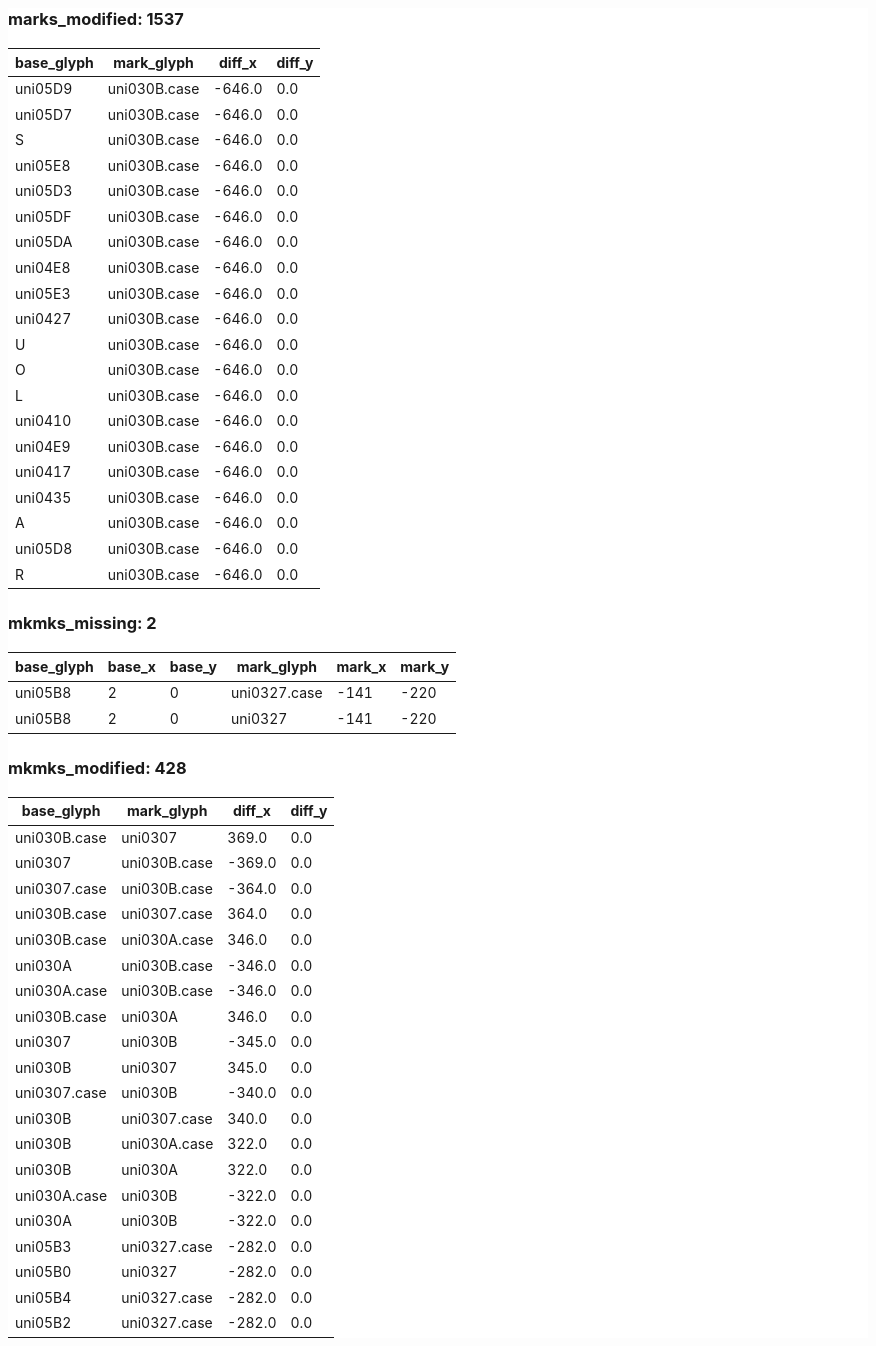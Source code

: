 ### marks_modified: 1537

base_glyph | mark_glyph | diff_x | diff_y
--- | --- | --- | --- | 
uni05D9 | uni030B.case | -646.0 | 0.0
uni05D7 | uni030B.case | -646.0 | 0.0
S | uni030B.case | -646.0 | 0.0
uni05E8 | uni030B.case | -646.0 | 0.0
uni05D3 | uni030B.case | -646.0 | 0.0
uni05DF | uni030B.case | -646.0 | 0.0
uni05DA | uni030B.case | -646.0 | 0.0
uni04E8 | uni030B.case | -646.0 | 0.0
uni05E3 | uni030B.case | -646.0 | 0.0
uni0427 | uni030B.case | -646.0 | 0.0
U | uni030B.case | -646.0 | 0.0
O | uni030B.case | -646.0 | 0.0
L | uni030B.case | -646.0 | 0.0
uni0410 | uni030B.case | -646.0 | 0.0
uni04E9 | uni030B.case | -646.0 | 0.0
uni0417 | uni030B.case | -646.0 | 0.0
uni0435 | uni030B.case | -646.0 | 0.0
A | uni030B.case | -646.0 | 0.0
uni05D8 | uni030B.case | -646.0 | 0.0
R | uni030B.case | -646.0 | 0.0

### mkmks_missing: 2

base_glyph | base_x | base_y | mark_glyph | mark_x | mark_y
--- | --- | --- | --- | --- | --- | 
uni05B8 | 2 | 0 | uni0327.case | -141 | -220
uni05B8 | 2 | 0 | uni0327 | -141 | -220

### mkmks_modified: 428

base_glyph | mark_glyph | diff_x | diff_y
--- | --- | --- | --- | 
uni030B.case | uni0307 | 369.0 | 0.0
uni0307 | uni030B.case | -369.0 | 0.0
uni0307.case | uni030B.case | -364.0 | 0.0
uni030B.case | uni0307.case | 364.0 | 0.0
uni030B.case | uni030A.case | 346.0 | 0.0
uni030A | uni030B.case | -346.0 | 0.0
uni030A.case | uni030B.case | -346.0 | 0.0
uni030B.case | uni030A | 346.0 | 0.0
uni0307 | uni030B | -345.0 | 0.0
uni030B | uni0307 | 345.0 | 0.0
uni0307.case | uni030B | -340.0 | 0.0
uni030B | uni0307.case | 340.0 | 0.0
uni030B | uni030A.case | 322.0 | 0.0
uni030B | uni030A | 322.0 | 0.0
uni030A.case | uni030B | -322.0 | 0.0
uni030A | uni030B | -322.0 | 0.0
uni05B3 | uni0327.case | -282.0 | 0.0
uni05B0 | uni0327 | -282.0 | 0.0
uni05B4 | uni0327.case | -282.0 | 0.0
uni05B2 | uni0327.case | -282.0 | 0.0